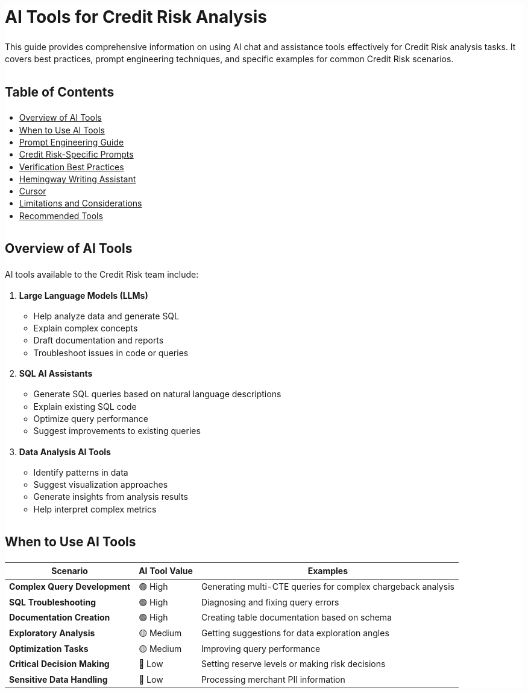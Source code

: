# AI Tools for Credit Risk Analysis

This guide provides comprehensive information on using AI chat and assistance tools effectively for Credit Risk analysis tasks. It covers best practices, prompt engineering techniques, and specific examples for common Credit Risk scenarios.

## Table of Contents

- [Overview of AI Tools](#overview-of-ai-tools)
- [When to Use AI Tools](#when-to-use-ai-tools)
- [Prompt Engineering Guide](#prompt-engineering-guide)
- [Credit Risk-Specific Prompts](#credit-risk-specific-prompts)
- [Verification Best Practices](#verification-best-practices)
- [Hemingway Writing Assistant](#hemingway-writing-assistant)
- [Cursor](#cursor)
- [Limitations and Considerations](#limitations-and-considerations)
- [Recommended Tools](#recommended-tools)

## Overview of AI Tools

AI tools available to the Credit Risk team include:

1. **Large Language Models (LLMs)**
   - Help analyze data and generate SQL
   - Explain complex concepts
   - Draft documentation and reports
   - Troubleshoot issues in code or queries

2. **SQL AI Assistants**
   - Generate SQL queries based on natural language descriptions
   - Explain existing SQL code
   - Optimize query performance
   - Suggest improvements to existing queries

3. **Data Analysis AI Tools**
   - Identify patterns in data
   - Suggest visualization approaches
   - Generate insights from analysis results
   - Help interpret complex metrics

## When to Use AI Tools

| Scenario | AI Tool Value | Examples |
|----------|--------------|----------|
| **Complex Query Development** | 🟢 High | Generating multi-CTE queries for complex chargeback analysis |
| **SQL Troubleshooting** | 🟢 High | Diagnosing and fixing query errors |
| **Documentation Creation** | 🟢 High | Creating table documentation based on schema |
| **Exploratory Analysis** | 🟡 Medium | Getting suggestions for data exploration angles |
| **Optimization Tasks** | 🟡 Medium | Improving query performance |
| **Critical Decision Making** | 🔴 Low | Setting reserve levels or making risk decisions |
| **Sensitive Data Handling** | 🔴 Low | Processing merchant PII information |
